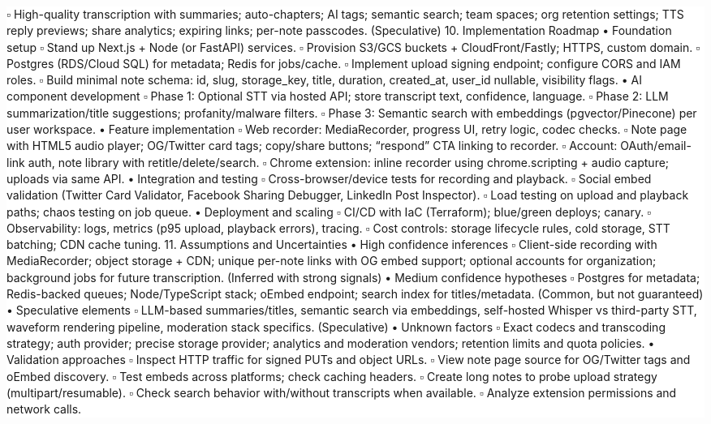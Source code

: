  ▫ High-quality transcription with summaries; auto-chapters; AI tags; semantic search; team spaces; org retention settings; TTS reply previews; share analytics; expiring links; per-note passcodes. (Speculative)
 10. Implementation Roadmap
 • Foundation setup
 ▫ Stand up Next.js + Node (or FastAPI) services.
 ▫ Provision S3/GCS buckets + CloudFront/Fastly; HTTPS, custom domain.
 ▫ Postgres (RDS/Cloud SQL) for metadata; Redis for jobs/cache.
 ▫ Implement upload signing endpoint; configure CORS and IAM roles.
 ▫ Build minimal note schema: id, slug, storage_key, title, duration, created_at, user_id nullable, visibility flags.
 • AI component development
 ▫ Phase 1: Optional STT via hosted API; store transcript text, confidence, language.
 ▫ Phase 2: LLM summarization/title suggestions; profanity/malware filters.
 ▫ Phase 3: Semantic search with embeddings (pgvector/Pinecone) per user workspace.
 • Feature implementation
 ▫ Web recorder: MediaRecorder, progress UI, retry logic, codec checks.
 ▫ Note page with HTML5 audio player; OG/Twitter card tags; copy/share buttons; “respond” CTA linking to recorder.
 ▫ Account: OAuth/email-link auth, note library with retitle/delete/search.
 ▫ Chrome extension: inline recorder using chrome.scripting + audio capture; uploads via same API.
 • Integration and testing
 ▫ Cross-browser/device tests for recording and playback.
 ▫ Social embed validation (Twitter Card Validator, Facebook Sharing Debugger, LinkedIn Post Inspector).
 ▫ Load testing on upload and playback paths; chaos testing on job queue.
 • Deployment and scaling
 ▫ CI/CD with IaC (Terraform); blue/green deploys; canary.
 ▫ Observability: logs, metrics (p95 upload, playback errors), tracing.
 ▫ Cost controls: storage lifecycle rules, cold storage, STT batching; CDN cache tuning.
 11. Assumptions and Uncertainties
 • High confidence inferences
 ▫ Client-side recording with MediaRecorder; object storage + CDN; unique per-note links with OG embed support; optional accounts for organization; background jobs for future transcription. (Inferred with strong signals)
 • Medium confidence hypotheses
 ▫ Postgres for metadata; Redis-backed queues; Node/TypeScript stack; oEmbed endpoint; search index for titles/metadata. (Common, but not guaranteed)
 • Speculative elements
 ▫ LLM-based summaries/titles, semantic search via embeddings, self-hosted Whisper vs third-party STT, waveform rendering pipeline, moderation stack specifics. (Speculative)
 • Unknown factors
 ▫ Exact codecs and transcoding strategy; auth provider; precise storage provider; analytics and moderation vendors; retention limits and quota policies.
 • Validation approaches
 ▫ Inspect HTTP traffic for signed PUTs and object URLs.
 ▫ View note page source for OG/Twitter tags and oEmbed discovery.
 ▫ Test embeds across platforms; check caching headers.
 ▫ Create long notes to probe upload strategy (multipart/resumable).
 ▫ Check search behavior with/without transcripts when available.
 ▫ Analyze extension permissions and network calls.

